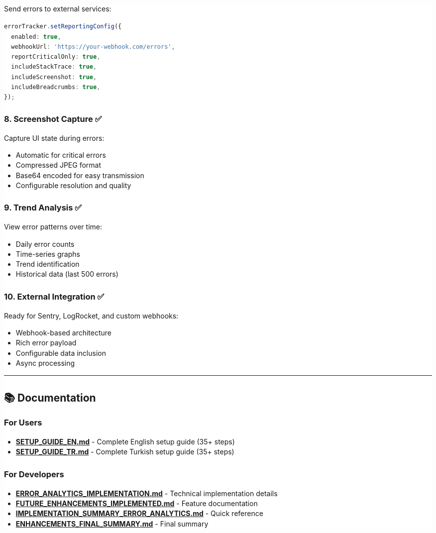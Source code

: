 Send errors to external services:

```typescript
errorTracker.setReportingConfig({
  enabled: true,
  webhookUrl: 'https://your-webhook.com/errors',
  reportCriticalOnly: true,
  includeStackTrace: true,
  includeScreenshot: true,
  includeBreadcrumbs: true,
});
```

### 8. **Screenshot Capture** ✅

Capture UI state during errors:

- Automatic for critical errors
- Compressed JPEG format
- Base64 encoded for easy transmission
- Configurable resolution and quality

### 9. **Trend Analysis** ✅

View error patterns over time:

- Daily error counts
- Time-series graphs
- Trend identification
- Historical data (last 500 errors)

### 10. **External Integration** ✅

Ready for Sentry, LogRocket, and custom webhooks:

- Webhook-based architecture
- Rich error payload
- Configurable data inclusion
- Async processing

---

## 📚 Documentation

### For Users

- **[SETUP_GUIDE_EN.md](SETUP_GUIDE_EN.md)** - Complete English setup guide (35+ steps)
- **[SETUP_GUIDE_TR.md](SETUP_GUIDE_TR.md)** - Complete Turkish setup guide (35+ steps)

### For Developers

- **[ERROR_ANALYTICS_IMPLEMENTATION.md](ERROR_ANALYTICS_IMPLEMENTATION.md)** - Technical implementation details
- **[FUTURE_ENHANCEMENTS_IMPLEMENTED.md](FUTURE_ENHANCEMENTS_IMPLEMENTED.md)** - Feature documentation
- **[IMPLEMENTATION_SUMMARY_ERROR_ANALYTICS.md](IMPLEMENTATION_SUMMARY_ERROR_ANALYTICS.md)** - Quick reference
- **[ENHANCEMENTS_FINAL_SUMMARY.md](ENHANCEMENTS_FINAL_SUMMARY.md)** - Final summary
